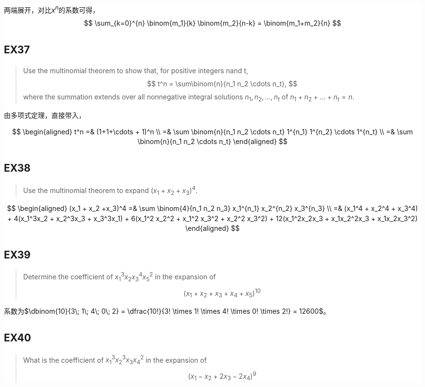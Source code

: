 两端展开，对比$x^n$的系数可得，
$$
\sum_{k=0}^{n} \binom{m_1}{k} \binom{m_2}{n-k} = \binom{m_1+m_2}{n}
$$

## EX37

> Use the multinomial theorem to show that, for positive integers nand t,
> $$
> t^n = \sum\binom{n}{n_1 n_2 \cdots n_t},
> $$
> where the summation extends over all nonnegative integral solutions $n_1, n_2, ... , n_t$ of $n_1 + n_2 + ... + n_t = n$.

由多项式定理，直接带入，

$$
\begin{aligned}
    t^n =& (1+1+\cdots + 1)^n \\
    =& \sum \binom{n}{n_1 n_2 \cdots n_t} 1^{n_1} 1^{n_2} \cdots 1^{n_t} \\
    =& \sum \binom{n}{n_1 n_2 \cdots n_t}
\end{aligned}
$$

## EX38

> Use the multinomial theorem to expand $(x_1 + x_2 + x_3)^4$.

$$
\begin{aligned}
    (x_1 + x_2 +x_3)^4 =& \sum \binom{4}{n_1 n_2 n_3} x_1^{n_1} x_2^{n_2} x_3^{n_3} \\
    =& (x_1^4 + x_2^4 + x_3^4) + 4(x_1^3x_2 + x_2^3x_3 + x_3^3x_1) + 6(x_1^2 x_2^2 + x_1^2 x_3^2 + x_2^2 x_3^2) + 12(x_1^2x_2x_3 + x_1x_2^2x_3 + x_1x_2x_3^2)
\end{aligned}
$$

## EX39

> Determine the coefficient of $x_1^3 x_2 x_3^4 x_5^2$ in the expansion of
> $$
> (x_1 + x_2 + x_3 + x_4 + x_5) ^{10}
> $$

系数为$\dbinom{10}{3\; 1\; 4\; 0\; 2} = \dfrac{10!}{3! \times 1! \times 4! \times 0! \times 2!} = 12600$。

## EX40

> What is the coefficient of $x_1^3 x_2^3 x_3 x_4^2$ in the expansion of
> $$
> (x_1 - x_2 + 2 x_3 -2x_4)^9
> $$
